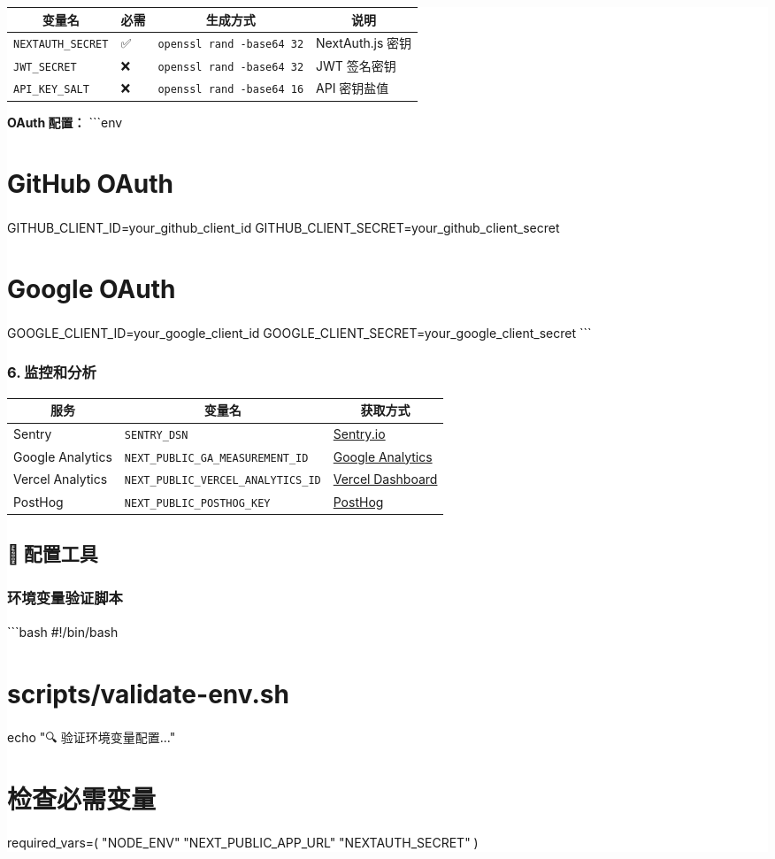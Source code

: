| 变量名 | 必需 | 生成方式 | 说明 |
|--------|------|----------|------|
| `NEXTAUTH_SECRET` | ✅ | `openssl rand -base64 32` | NextAuth.js 密钥 |
| `JWT_SECRET` | ❌ | `openssl rand -base64 32` | JWT 签名密钥 |
| `API_KEY_SALT` | ❌ | `openssl rand -base64 16` | API 密钥盐值 |

**OAuth 配置：**
\`\`\`env
# GitHub OAuth
GITHUB_CLIENT_ID=your_github_client_id
GITHUB_CLIENT_SECRET=your_github_client_secret

# Google OAuth
GOOGLE_CLIENT_ID=your_google_client_id
GOOGLE_CLIENT_SECRET=your_google_client_secret
\`\`\`

### 6. 监控和分析

| 服务 | 变量名 | 获取方式 |
|------|--------|----------|
| Sentry | `SENTRY_DSN` | [Sentry.io](https://sentry.io/) |
| Google Analytics | `NEXT_PUBLIC_GA_MEASUREMENT_ID` | [Google Analytics](https://analytics.google.com/) |
| Vercel Analytics | `NEXT_PUBLIC_VERCEL_ANALYTICS_ID` | [Vercel Dashboard](https://vercel.com/analytics) |
| PostHog | `NEXT_PUBLIC_POSTHOG_KEY` | [PostHog](https://posthog.com/) |

## 🔧 配置工具

### 环境变量验证脚本

\`\`\`bash
#!/bin/bash
# scripts/validate-env.sh

echo "🔍 验证环境变量配置..."

# 检查必需变量
required_vars=(
  "NODE_ENV"
  "NEXT_PUBLIC_APP_URL"
  "NEXTAUTH_SECRET"
)

